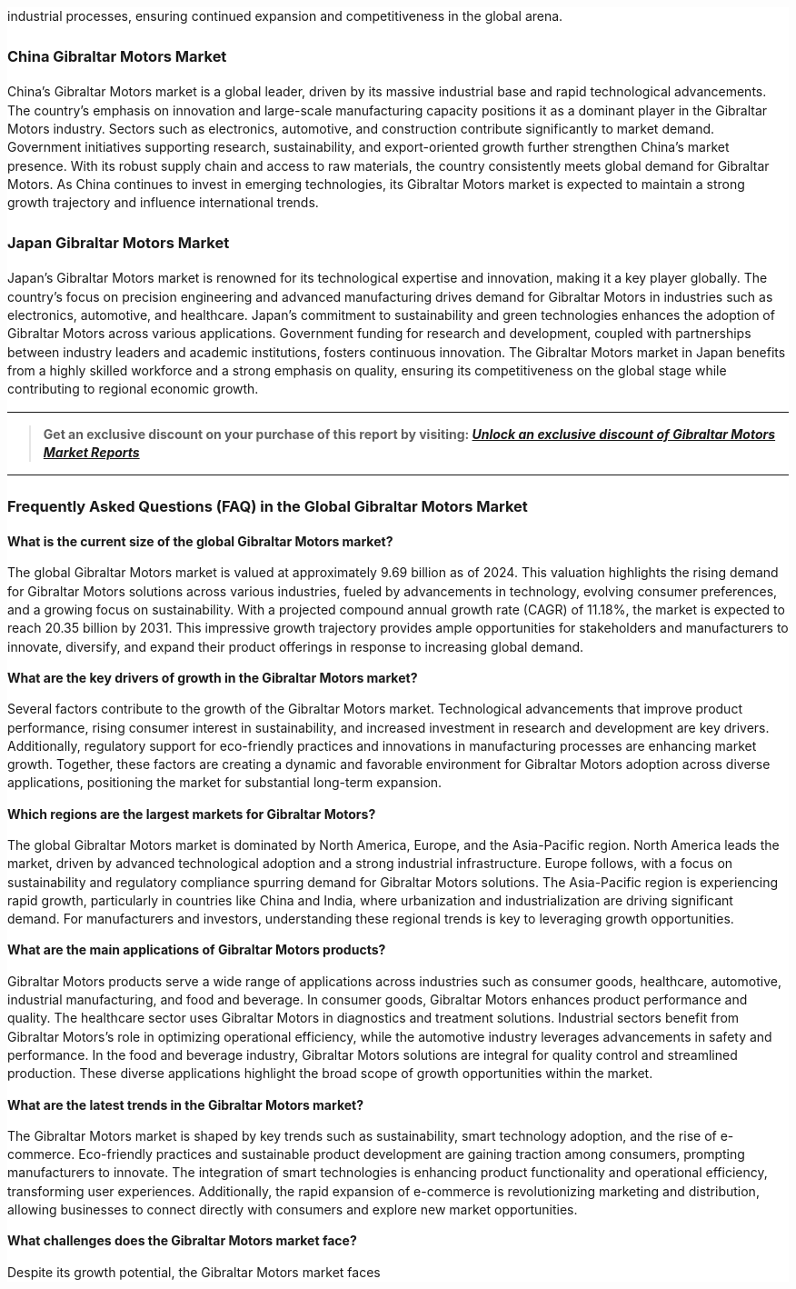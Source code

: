 industrial processes, ensuring continued expansion and competitiveness in the global arena.</p><h3>China Gibraltar Motors Market</h3><p>China&rsquo;s Gibraltar Motors market is a global leader, driven by its massive industrial base and rapid technological advancements. The country&rsquo;s emphasis on innovation and large-scale manufacturing capacity positions it as a dominant player in the Gibraltar Motors industry. Sectors such as electronics, automotive, and construction contribute significantly to market demand. Government initiatives supporting research, sustainability, and export-oriented growth further strengthen China&rsquo;s market presence. With its robust supply chain and access to raw materials, the country consistently meets global demand for Gibraltar Motors. As China continues to invest in emerging technologies, its Gibraltar Motors market is expected to maintain a strong growth trajectory and influence international trends.</p><h3>Japan Gibraltar Motors Market</h3><p>Japan&rsquo;s Gibraltar Motors market is renowned for its technological expertise and innovation, making it a key player globally. The country&rsquo;s focus on precision engineering and advanced manufacturing drives demand for Gibraltar Motors in industries such as electronics, automotive, and healthcare. Japan&rsquo;s commitment to sustainability and green technologies enhances the adoption of Gibraltar Motors across various applications. Government funding for research and development, coupled with partnerships between industry leaders and academic institutions, fosters continuous innovation. The Gibraltar Motors market in Japan benefits from a highly skilled workforce and a strong emphasis on quality, ensuring its competitiveness on the global stage while contributing to regional economic growth.</p><hr /><blockquote><p><strong>Get an exclusive discount on your purchase of this report by visiting: <em><a href="://marketresearchpulse.com/ask-for-discount/136732?utm_source=Github&amp;utm_medium=0110">Unlock an exclusive discount of Gibraltar Motors Market Reports</a></em>&nbsp;</strong></p></blockquote><hr /><h3>Frequently Asked Questions (FAQ) in the Global Gibraltar Motors Market</h3><p><strong>What is the current size of the global Gibraltar Motors market?</strong></p><p>The global Gibraltar Motors market is valued at approximately 9.69 billion as of 2024. This valuation highlights the rising demand for Gibraltar Motors solutions across various industries, fueled by advancements in technology, evolving consumer preferences, and a growing focus on sustainability. With a projected compound annual growth rate (CAGR) of 11.18%, the market is expected to reach 20.35 billion by 2031. This impressive growth trajectory provides ample opportunities for stakeholders and manufacturers to innovate, diversify, and expand their product offerings in response to increasing global demand.</p><p><strong>What are the key drivers of growth in the Gibraltar Motors market?</strong></p><p>Several factors contribute to the growth of the Gibraltar Motors market. Technological advancements that improve product performance, rising consumer interest in sustainability, and increased investment in research and development are key drivers. Additionally, regulatory support for eco-friendly practices and innovations in manufacturing processes are enhancing market growth. Together, these factors are creating a dynamic and favorable environment for Gibraltar Motors adoption across diverse applications, positioning the market for substantial long-term expansion.</p><p><strong>Which regions are the largest markets for Gibraltar Motors?</strong></p><p>The global Gibraltar Motors market is dominated by North America, Europe, and the Asia-Pacific region. North America leads the market, driven by advanced technological adoption and a strong industrial infrastructure. Europe follows, with a focus on sustainability and regulatory compliance spurring demand for Gibraltar Motors solutions. The Asia-Pacific region is experiencing rapid growth, particularly in countries like China and India, where urbanization and industrialization are driving significant demand. For manufacturers and investors, understanding these regional trends is key to leveraging growth opportunities.</p><p><strong>What are the main applications of Gibraltar Motors products?</strong></p><p>Gibraltar Motors products serve a wide range of applications across industries such as consumer goods, healthcare, automotive, industrial manufacturing, and food and beverage. In consumer goods, Gibraltar Motors enhances product performance and quality. The healthcare sector uses Gibraltar Motors in diagnostics and treatment solutions. Industrial sectors benefit from Gibraltar Motors&rsquo;s role in optimizing operational efficiency, while the automotive industry leverages advancements in safety and performance. In the food and beverage industry, Gibraltar Motors solutions are integral for quality control and streamlined production. These diverse applications highlight the broad scope of growth opportunities within the market.</p><p><strong>What are the latest trends in the Gibraltar Motors market?</strong></p><p>The Gibraltar Motors market is shaped by key trends such as sustainability, smart technology adoption, and the rise of e-commerce. Eco-friendly practices and sustainable product development are gaining traction among consumers, prompting manufacturers to innovate. The integration of smart technologies is enhancing product functionality and operational efficiency, transforming user experiences. Additionally, the rapid expansion of e-commerce is revolutionizing marketing and distribution, allowing businesses to connect directly with consumers and explore new market opportunities.</p><p><strong>What challenges does the Gibraltar Motors market face?</strong></p><p>Despite its growth potential, the Gibraltar Motors market faces